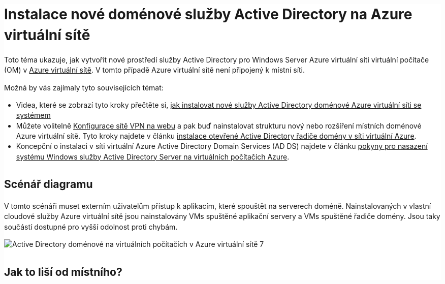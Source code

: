 <properties
    pageTitle="Instalace struktuře služby Active Directory Azure virtuální síti se systémem | Microsoft Azure"
    description="Kurz, která vysvětluje postup vytvoření nové doménové služby Active Directory na počítač virtuální (OM) v síti virtuální Azure."
    services="active-directory, virtual-network"
    keywords="služby Active directory virtuálního počítače doménové služby active directory instalace služby azure active directory videa "
    documentationCenter=""
    authors="markusvi"
    manager="femila"
    tags=""/>

<tags
    ms.service="active-directory"
    ms.devlang="na"
    ms.topic="article"
    ms.tgt_pltfrm="na"
    ms.workload="identity"
    ms.date="10/10/2016"
    ms.author="markusvi"/>


# <a name="install-a-new-active-directory-forest-on-an-azure-virtual-network"></a>Instalace nové doménové služby Active Directory na Azure virtuální sítě

Toto téma ukazuje, jak vytvořit nové prostředí služby Active Directory pro Windows Server Azure virtuální síti virtuální počítače (OM) v [Azure virtuální sítě](../virtual-network/virtual-networks-overview.md). V tomto případě Azure virtuální sítě není připojený k místní síti.

Možná by vás zajímaly tyto souvisejících témat:

- Videa, které se zobrazí tyto kroky přečtěte si, [jak instalovat nové služby Active Directory doménové Azure virtuální síti se systémem](http://channel9.msdn.com/Series/Microsoft-Azure-Tutorials/How-to-install-a-new-Active-Directory-forest-on-an-Azure-virtual-network)
- Můžete volitelně [Konfigurace sítě VPN na webu](../vpn-gateway/vpn-gateway-site-to-site-create.md) a pak buď nainstalovat strukturu nový nebo rozšíření místních doménové Azure virtuální sítě. Tyto kroky najdete v článku [instalace otevřené Active Directory řadiče domény v síti virtuální Azure](../active-directory/active-directory-install-replica-active-directory-domain-controller.md).
-  Koncepční o instalaci v síti virtuální Azure Active Directory Domain Services (AD DS) najdete v článku [pokyny pro nasazení systému Windows služby Active Directory Server na virtuálních počítačích Azure](https://msdn.microsoft.com/library/azure/jj156090.aspx).

## <a name="scenario-diagram"></a>Scénář diagramu

V tomto scénáři muset externím uživatelům přístup k aplikacím, které spouštět na serverech doméně. Nainstalovaných v vlastní cloudové služby Azure virtuální sítě jsou nainstalovány VMs spuštěné aplikační servery a VMs spuštěné řadiče domény. Jsou taky součástí dostupné pro vyšší odolnost proti chybám.

![Active Directory doménové na virtuálních počítačích v Azure virtuální sítě ][1] 7
## <a name="how-does-this-differ-from-on-premises"></a>Jak to liší od místního?


[1]: ./media/active-directory-new-forest-virtual-machine/AD_Forest.png